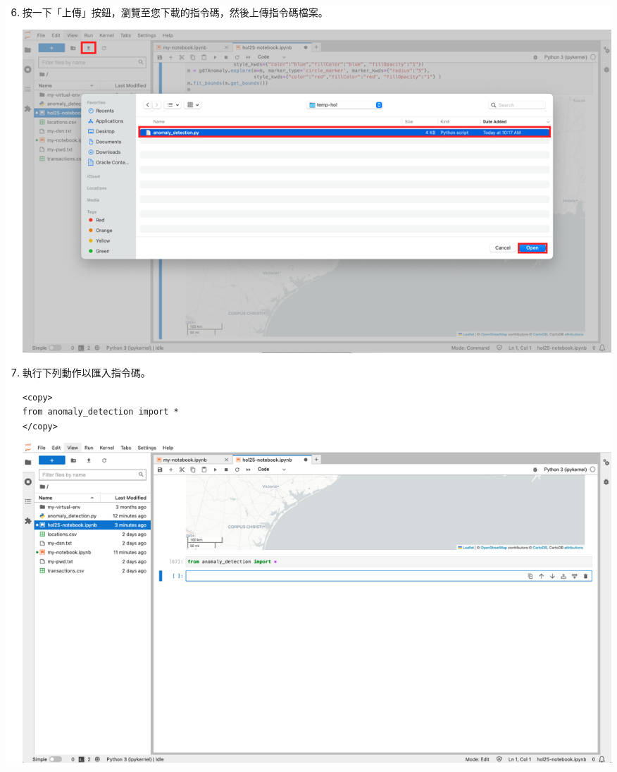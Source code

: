 6.  按一下「上傳」按鈕，瀏覽至您下載的指令碼，然後上傳指令碼檔案。
    
    ![偵測異常](images/detect-anomalies-18.png)
    
7.  執行下列動作以匯入指令碼。
    
        <copy>
        from anomaly_detection import *
        </copy>
        
    
    ![偵測異常](images/detect-anomalies-19.png)
    